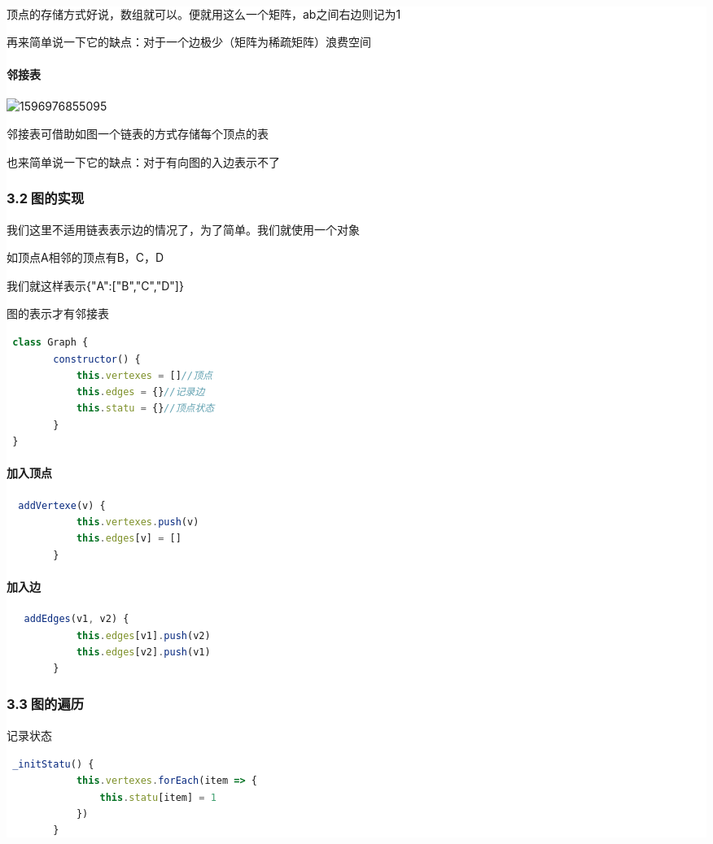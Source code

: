 顶点的存储方式好说，数组就可以。便就用这么一个矩阵，ab之间右边则记为1

再来简单说一下它的缺点：对于一个边极少（矩阵为稀疏矩阵）浪费空间

#### 邻接表

![1596976855095](C:\Users\T540P\AppData\Roaming\Typora\typora-user-images\1596976855095.png)

邻接表可借助如图一个链表的方式存储每个顶点的表

也来简单说一下它的缺点：对于有向图的入边表示不了

### 3.2 图的实现

我们这里不适用链表表示边的情况了，为了简单。我们就使用一个对象

如顶点A相邻的顶点有B，C，D

我们就这样表示{"A":["B","C","D"]}

图的表示才有邻接表

```js
 class Graph {
        constructor() {
            this.vertexes = []//顶点
            this.edges = {}//记录边
            this.statu = {}//顶点状态
        }
 }
```

#### 加入顶点

```js
  addVertexe(v) {
            this.vertexes.push(v)
            this.edges[v] = []
        }
```

#### 加入边

```js
   addEdges(v1, v2) {
            this.edges[v1].push(v2)
            this.edges[v2].push(v1)
        }
```

### 3.3 图的遍历

记录状态

```js
 _initStatu() {
            this.vertexes.forEach(item => {
                this.statu[item] = 1
            })
        }
```

